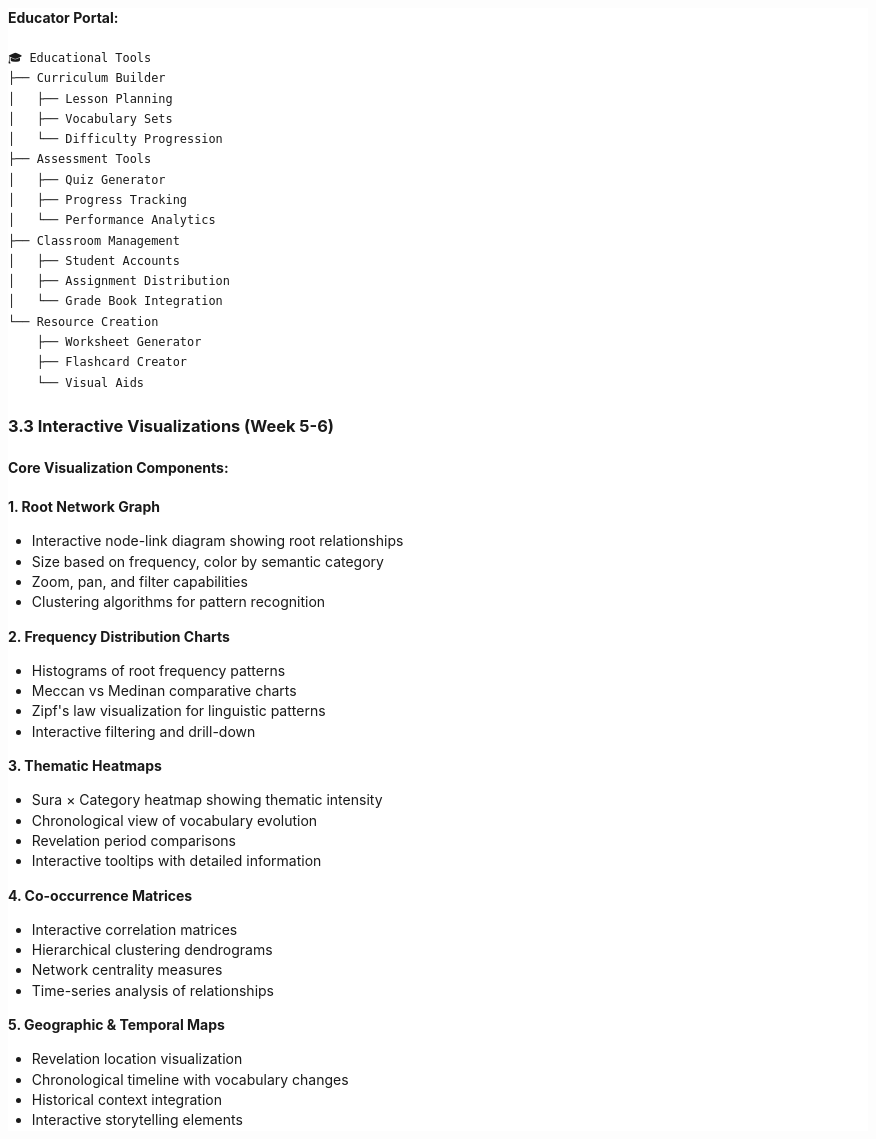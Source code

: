 #### **Educator Portal:**
```
🎓 Educational Tools
├── Curriculum Builder
│   ├── Lesson Planning
│   ├── Vocabulary Sets
│   └── Difficulty Progression
├── Assessment Tools
│   ├── Quiz Generator
│   ├── Progress Tracking
│   └── Performance Analytics
├── Classroom Management
│   ├── Student Accounts
│   ├── Assignment Distribution
│   └── Grade Book Integration
└── Resource Creation
    ├── Worksheet Generator
    ├── Flashcard Creator
    └── Visual Aids
```

### **3.3 Interactive Visualizations (Week 5-6)**

#### **Core Visualization Components:**

**1. Root Network Graph**
- Interactive node-link diagram showing root relationships
- Size based on frequency, color by semantic category
- Zoom, pan, and filter capabilities
- Clustering algorithms for pattern recognition

**2. Frequency Distribution Charts**
- Histograms of root frequency patterns
- Meccan vs Medinan comparative charts
- Zipf's law visualization for linguistic patterns
- Interactive filtering and drill-down

**3. Thematic Heatmaps**
- Sura × Category heatmap showing thematic intensity
- Chronological view of vocabulary evolution
- Revelation period comparisons
- Interactive tooltips with detailed information

**4. Co-occurrence Matrices**
- Interactive correlation matrices
- Hierarchical clustering dendrograms
- Network centrality measures
- Time-series analysis of relationships

**5. Geographic & Temporal Maps**
- Revelation location visualization
- Chronological timeline with vocabulary changes
- Historical context integration
- Interactive storytelling elements
